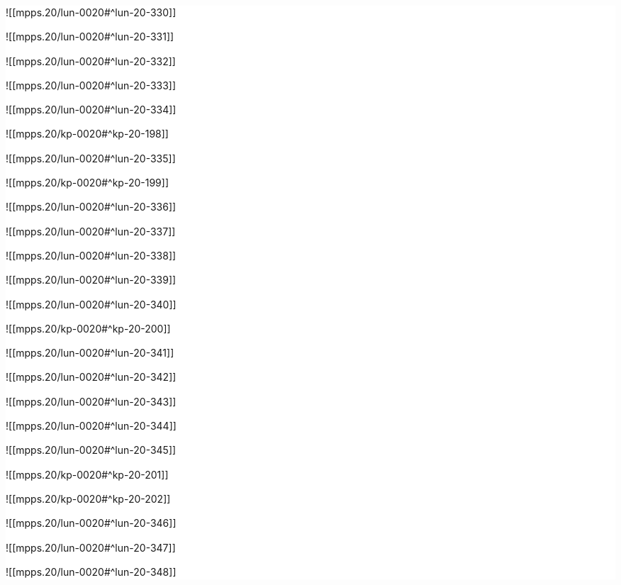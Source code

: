 ![[mpps.20/lun-0020#^lun-20-330]]

![[mpps.20/lun-0020#^lun-20-331]]

![[mpps.20/lun-0020#^lun-20-332]]

![[mpps.20/lun-0020#^lun-20-333]]

![[mpps.20/lun-0020#^lun-20-334]]

![[mpps.20/kp-0020#^kp-20-198]]

![[mpps.20/lun-0020#^lun-20-335]]

![[mpps.20/kp-0020#^kp-20-199]]

![[mpps.20/lun-0020#^lun-20-336]]

![[mpps.20/lun-0020#^lun-20-337]]

![[mpps.20/lun-0020#^lun-20-338]]

![[mpps.20/lun-0020#^lun-20-339]]

![[mpps.20/lun-0020#^lun-20-340]]

![[mpps.20/kp-0020#^kp-20-200]]

![[mpps.20/lun-0020#^lun-20-341]]

![[mpps.20/lun-0020#^lun-20-342]]

![[mpps.20/lun-0020#^lun-20-343]]

![[mpps.20/lun-0020#^lun-20-344]]

![[mpps.20/lun-0020#^lun-20-345]]

![[mpps.20/kp-0020#^kp-20-201]]

![[mpps.20/kp-0020#^kp-20-202]]

![[mpps.20/lun-0020#^lun-20-346]]

![[mpps.20/lun-0020#^lun-20-347]]

![[mpps.20/lun-0020#^lun-20-348]]
